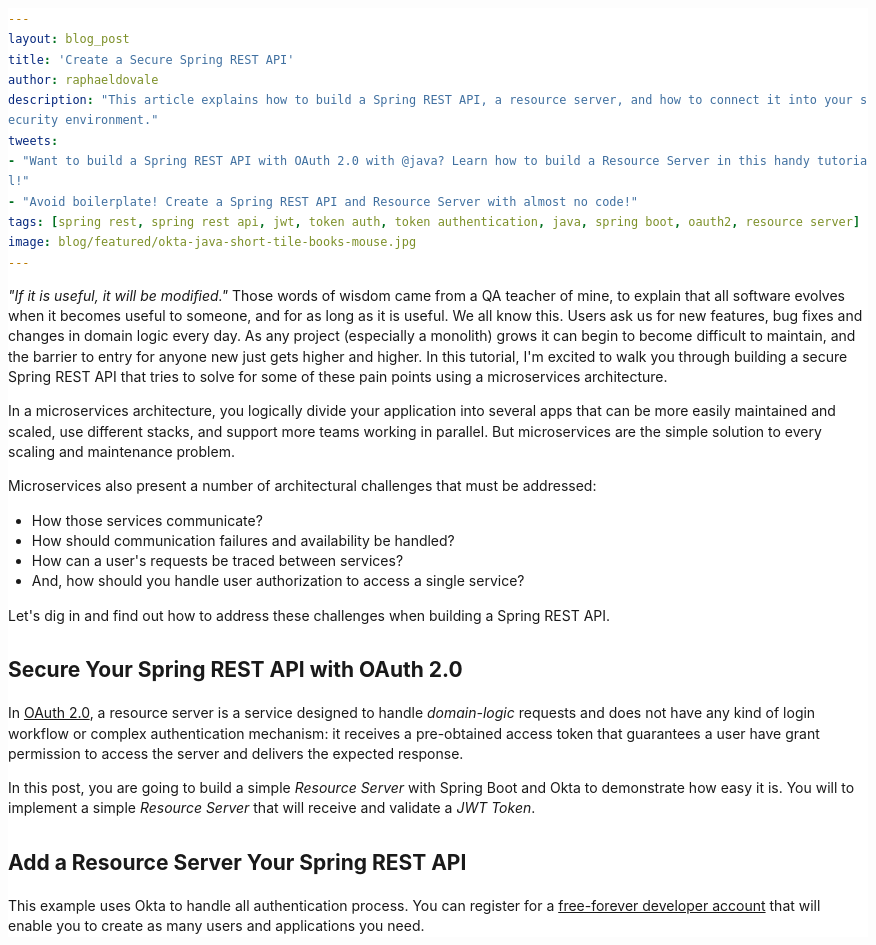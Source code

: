 ```yaml
---
layout: blog_post
title: 'Create a Secure Spring REST API'
author: raphaeldovale
description: "This article explains how to build a Spring REST API, a resource server, and how to connect it into your security environment."
tweets:
- "Want to build a Spring REST API with OAuth 2.0 with @java? Learn how to build a Resource Server in this handy tutorial!"
- "Avoid boilerplate! Create a Spring REST API and Resource Server with almost no code!"
tags: [spring rest, spring rest api, jwt, token auth, token authentication, java, spring boot, oauth2, resource server]
image: blog/featured/okta-java-short-tile-books-mouse.jpg
---
```


_"If it is useful, it will be modified."_ Those words of wisdom came from a QA teacher of mine, to explain that all software evolves when it becomes useful to someone, and for as long as it is useful. We all know this. Users ask us for new features, bug fixes and changes in domain logic every day. As any project (especially a monolith) grows it can begin to become difficult to maintain, and the barrier to entry for anyone new just gets higher and higher. In this tutorial, I'm excited to walk you through building a secure Spring REST API that tries to solve for some of these pain points using a microservices architecture.

In a microservices architecture, you logically divide your application into several apps that can be more easily maintained and scaled, use different stacks, and support more teams working in parallel. But microservices are the simple solution to every scaling and maintenance problem.

Microservices also present a number of architectural challenges that must be addressed: 

* How those services communicate? 
* How should communication failures and availability be handled? 
* How can a user's requests be traced between services? 
* And, how should you handle user authorization to access a single service?

Let's dig in and find out how to address these challenges when building a Spring REST API.

## Secure Your Spring REST API with OAuth 2.0

In [OAuth 2.0](https://www.oauth.com/oauth2-servers/the-resource-server/), a resource server is a service designed to handle _domain-logic_ requests and does not have any kind of login workflow or complex authentication mechanism: it receives a pre-obtained access token that guarantees a user have grant permission to access the server and delivers the expected response.

In this post, you are going to build a simple _Resource Server_ with Spring Boot and Okta to demonstrate how easy it is. You will to implement a simple _Resource Server_ that will receive and validate a _JWT Token_.

## Add a Resource Server Your Spring REST API

This example uses Okta to handle all authentication process. You can register for a [free-forever developer account](https://developer.okta.com/signup/) that will enable you to create as many users and applications you need.

